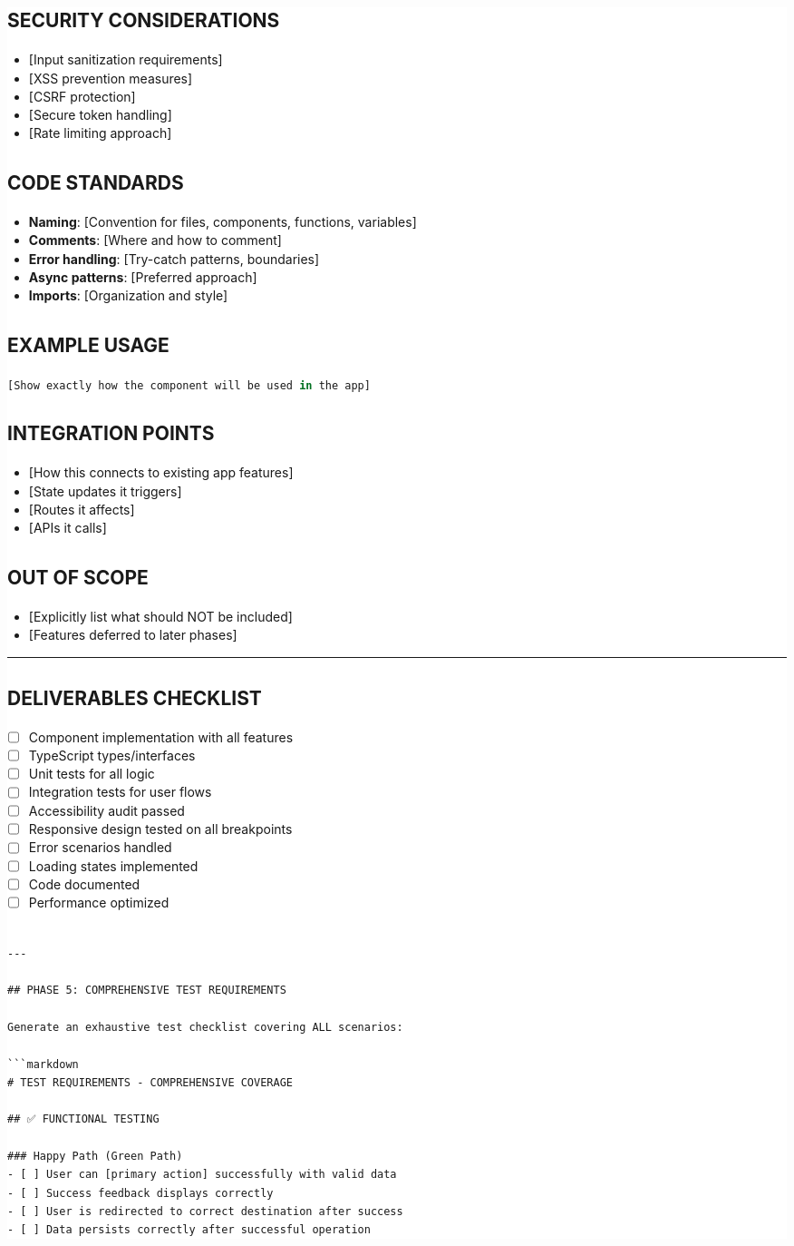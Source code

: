 ## SECURITY CONSIDERATIONS
- [Input sanitization requirements]
- [XSS prevention measures]
- [CSRF protection]
- [Secure token handling]
- [Rate limiting approach]

## CODE STANDARDS
- **Naming**: [Convention for files, components, functions, variables]
- **Comments**: [Where and how to comment]
- **Error handling**: [Try-catch patterns, boundaries]
- **Async patterns**: [Preferred approach]
- **Imports**: [Organization and style]

## EXAMPLE USAGE
```typescript
[Show exactly how the component will be used in the app]
```

## INTEGRATION POINTS
- [How this connects to existing app features]
- [State updates it triggers]
- [Routes it affects]
- [APIs it calls]

## OUT OF SCOPE
- [Explicitly list what should NOT be included]
- [Features deferred to later phases]

---

## DELIVERABLES CHECKLIST
- [ ] Component implementation with all features
- [ ] TypeScript types/interfaces
- [ ] Unit tests for all logic
- [ ] Integration tests for user flows
- [ ] Accessibility audit passed
- [ ] Responsive design tested on all breakpoints
- [ ] Error scenarios handled
- [ ] Loading states implemented
- [ ] Code documented
- [ ] Performance optimized
```

---

## PHASE 5: COMPREHENSIVE TEST REQUIREMENTS

Generate an exhaustive test checklist covering ALL scenarios:

```markdown
# TEST REQUIREMENTS - COMPREHENSIVE COVERAGE

## ✅ FUNCTIONAL TESTING

### Happy Path (Green Path)
- [ ] User can [primary action] successfully with valid data
- [ ] Success feedback displays correctly
- [ ] User is redirected to correct destination after success
- [ ] Data persists correctly after successful operation
```